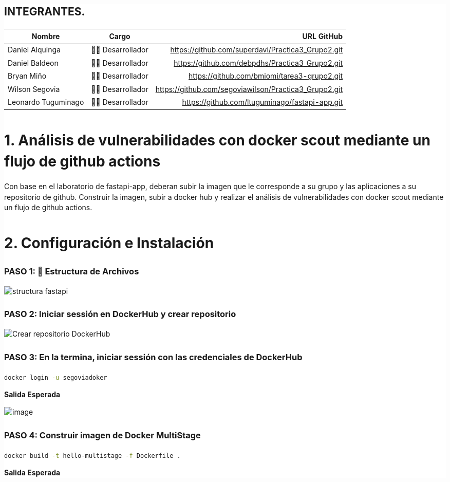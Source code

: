 ## INTEGRANTES.
| Nombre | Cargo | URL GitHub |
|---|:---:|---:|
| Daniel Alquinga | :technologist: Desarrollador | https://github.com/superdavi/Practica3_Grupo2.git |
| Daniel Baldeon | :technologist: Desarrollador | https://github.com/debpdhs/Practica3_Grupo2.git |
| Bryan Miño | :technologist: Desarrollador | https://github.com/bmiomi/tarea3-grupo2.git |
| Wilson Segovia | :technologist: Desarrollador | https://github.com/segoviawilson/Practica3_Grupo2.git |
| Leonardo Tuguminago | :technologist: Desarrollador | https://github.com/ltuguminago/fastapi-app.git |

# 1. Análisis de vulnerabilidades con docker scout mediante un flujo de github actions

Con base en el laboratorio de fastapi-app, deberan subir la imagen que le corresponde a su grupo y las aplicaciones a su repositorio de github. Construir la imagen, subir a docker hub y realizar el análisis de vulnerabilidades con docker scout mediante un flujo de github actions.

# 2. Configuración e Instalación

### PASO 1: 📂 Estructura de Archivos

<img width="222" height="185" alt="structura fastapi" src="https://github.com/user-attachments/assets/9e959e1b-bfc3-4a77-b489-b578ade1ac24" />


### PASO 2: Iniciar sessión en DockerHub y crear repositorio

<img width="946" height="553" alt="Crear repositorio DockerHub" src="https://github.com/user-attachments/assets/38ceed27-051c-4595-9506-e0a57ea78ddf" />

### PASO 3: En la termina, iniciar sessión con las credenciales de DockerHub

```bash
docker login -u segoviadoker
```

**Salida Esperada**

<img width="554" height="168" alt="image" src="https://github.com/user-attachments/assets/3d369e43-5b55-428e-8938-f1ac0f928410" />


### PASO 4: Construir imagen de Docker MultiStage

```bash
docker build -t hello-multistage -f Dockerfile .
```

**Salida Esperada**

